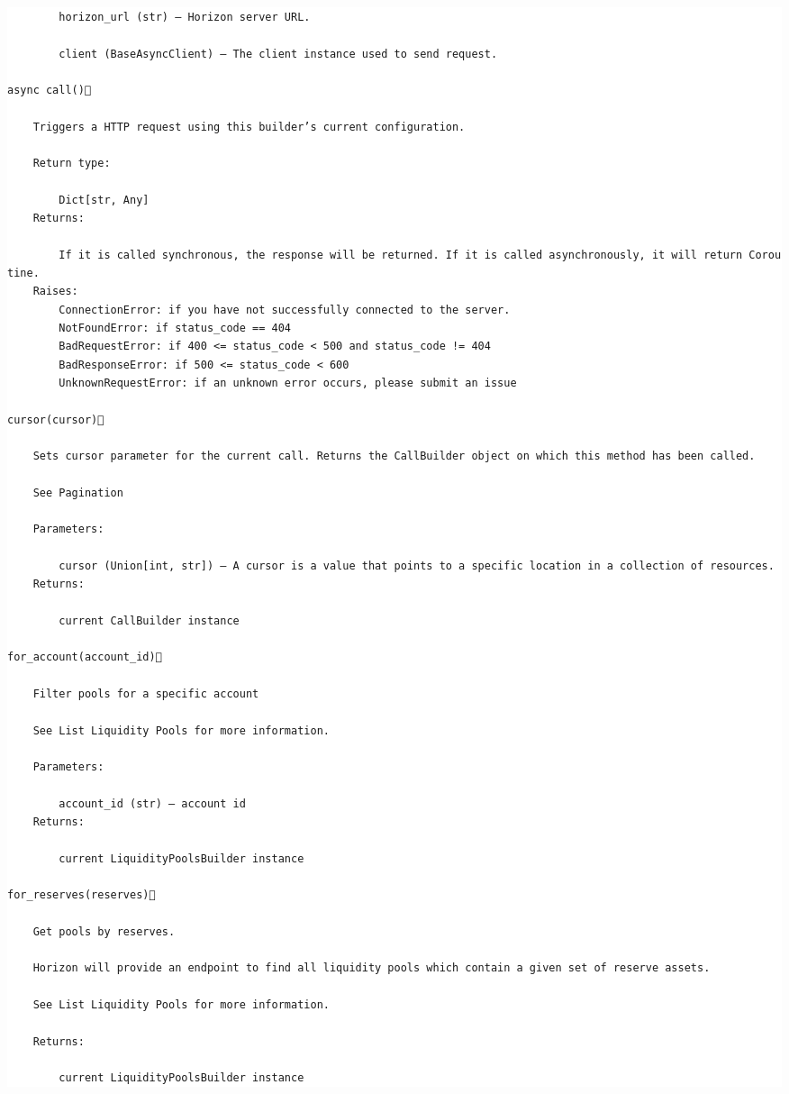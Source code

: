             horizon_url (str) – Horizon server URL.

            client (BaseAsyncClient) – The client instance used to send request.

    async call()

        Triggers a HTTP request using this builder’s current configuration.

        Return type:

            Dict[str, Any]
        Returns:

            If it is called synchronous, the response will be returned. If it is called asynchronously, it will return Coroutine.
        Raises:
            ConnectionError: if you have not successfully connected to the server.
            NotFoundError: if status_code == 404
            BadRequestError: if 400 <= status_code < 500 and status_code != 404
            BadResponseError: if 500 <= status_code < 600
            UnknownRequestError: if an unknown error occurs, please submit an issue

    cursor(cursor)

        Sets cursor parameter for the current call. Returns the CallBuilder object on which this method has been called.

        See Pagination

        Parameters:

            cursor (Union[int, str]) – A cursor is a value that points to a specific location in a collection of resources.
        Returns:

            current CallBuilder instance

    for_account(account_id)

        Filter pools for a specific account

        See List Liquidity Pools for more information.

        Parameters:

            account_id (str) – account id
        Returns:

            current LiquidityPoolsBuilder instance

    for_reserves(reserves)

        Get pools by reserves.

        Horizon will provide an endpoint to find all liquidity pools which contain a given set of reserve assets.

        See List Liquidity Pools for more information.

        Returns:

            current LiquidityPoolsBuilder instance
